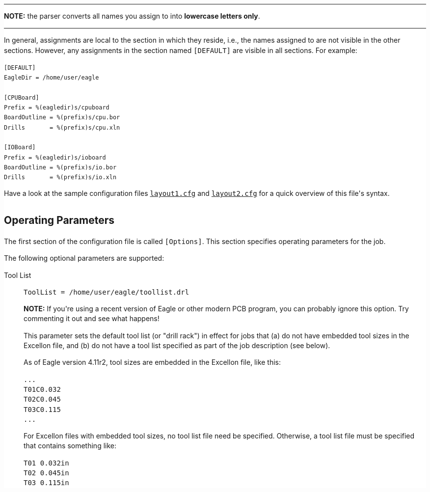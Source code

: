 * * *

**NOTE:** the parser converts all names you assign to into **lowercase letters only**.

* * *

In general, assignments are local to the section in which they reside, i.e., the names assigned to are not visible in the other sections. However, any assignments in the section named <tt>[DEFAULT]</tt> are visible in all sections. For example:

    [DEFAULT]
    EagleDir = /home/user/eagle

    [CPUBoard]
    Prefix = %(eagledir)s/cpuboard
    BoardOutline = %(prefix)s/cpu.bor
    Drills       = %(prefix)s/cpu.xln

    [IOBoard]
    Prefix = %(eagledir)s/ioboard
    BoardOutline = %(prefix)s/io.bor
    Drills       = %(prefix)s/io.xln

Have a look at the sample configuration files [<tt>layout1.cfg</tt>](example/layout1.cfg) and [<tt>layout2.cfg</tt>](example/layout2.cfg) for a quick overview of this file's syntax.

## Operating Parameters

The first section of the configuration file is called <tt>[Options]</tt>. This section specifies operating parameters for the job.

The following optional parameters are supported:

<dl>

<a name="ToolList"><dt>Tool List</dt></a>

<dd><tt>ToolList = /home/user/eagle/toollist.drl</tt>

**NOTE:** If you're using a recent version of Eagle or other modern PCB program, you can probably ignore this option. Try commenting it out and see what happens!

This parameter sets the default tool list (or "drill rack") in effect for jobs that (a) do not have embedded tool sizes in the Excellon file, and (b) do not have a tool list specified as part of the job description (see below).

As of Eagle version 4.11r2, tool sizes are embedded in the Excellon file, like this:

<pre>...
T01C0.032
T02C0.045
T03C0.115
...</pre>

For Excellon files with embedded tool sizes, no tool list file need be specified. Otherwise, a tool list file must be specified that contains something like:

<pre>T01 0.032in
T02 0.045in
T03 0.115in</pre>
